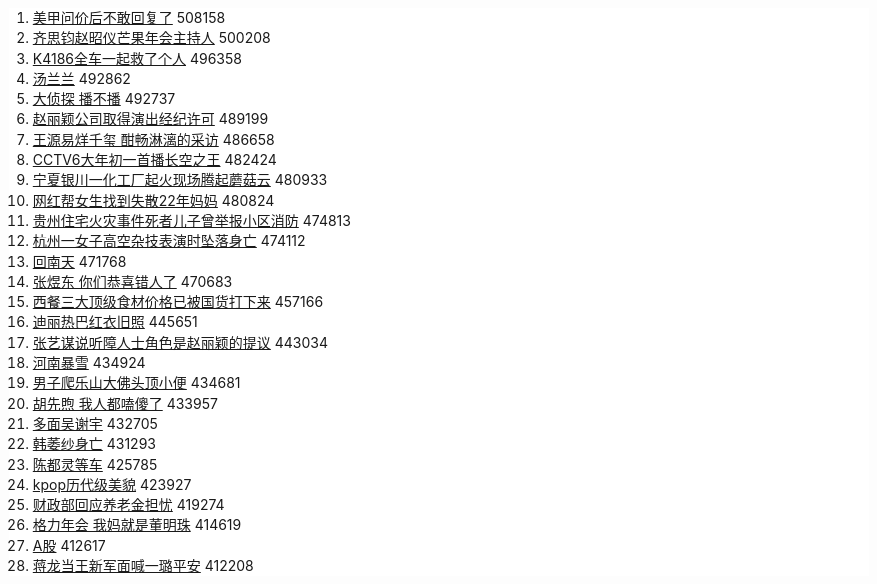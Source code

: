 1. [美甲问价后不敢回复了](https://s.weibo.com/weibo?q=%E7%BE%8E%E7%94%B2%E9%97%AE%E4%BB%B7%E5%90%8E%E4%B8%8D%E6%95%A2%E5%9B%9E%E5%A4%8D%E4%BA%86&t=31&band_rank=19&Refer=top) 508158
1. [齐思钧赵昭仪芒果年会主持人](https://s.weibo.com/weibo?q=%23%E9%BD%90%E6%80%9D%E9%92%A7%E8%B5%B5%E6%98%AD%E4%BB%AA%E8%8A%92%E6%9E%9C%E5%B9%B4%E4%BC%9A%E4%B8%BB%E6%8C%81%E4%BA%BA%23&t=31&band_rank=16&Refer=top) 500208
1. [K4186全车一起救了个人](https://s.weibo.com/weibo?q=%23K4186%E5%85%A8%E8%BD%A6%E4%B8%80%E8%B5%B7%E6%95%91%E4%BA%86%E4%B8%AA%E4%BA%BA%23&t=31&band_rank=45&Refer=top) 496358
1. [汤兰兰](https://s.weibo.com/weibo?q=%E6%B1%A4%E5%85%B0%E5%85%B0&t=31&band_rank=38&Refer=top) 492862
1. [大侦探 播不播](https://s.weibo.com/weibo?q=%E5%A4%A7%E4%BE%A6%E6%8E%A2%20%E6%92%AD%E4%B8%8D%E6%92%AD&t=31&band_rank=18&Refer=top) 492737
1. [赵丽颖公司取得演出经纪许可](https://s.weibo.com/weibo?q=%23%E8%B5%B5%E4%B8%BD%E9%A2%96%E5%85%AC%E5%8F%B8%E5%8F%96%E5%BE%97%E6%BC%94%E5%87%BA%E7%BB%8F%E7%BA%AA%E8%AE%B8%E5%8F%AF%23&t=31&band_rank=22&Refer=top) 489199
1. [王源易烊千玺 酣畅淋漓的采访](https://s.weibo.com/weibo?q=%E7%8E%8B%E6%BA%90%E6%98%93%E7%83%8A%E5%8D%83%E7%8E%BA%20%E9%85%A3%E7%95%85%E6%B7%8B%E6%BC%93%E7%9A%84%E9%87%87%E8%AE%BF&t=31&band_rank=29&Refer=top) 486658
1. [CCTV6大年初一首播长空之王](https://s.weibo.com/weibo?q=%23CCTV6%E5%A4%A7%E5%B9%B4%E5%88%9D%E4%B8%80%E9%A6%96%E6%92%AD%E9%95%BF%E7%A9%BA%E4%B9%8B%E7%8E%8B%23&t=31&band_rank=30&Refer=top) 482424
1. [宁夏银川一化工厂起火现场腾起蘑菇云](https://s.weibo.com/weibo?q=%23%E5%AE%81%E5%A4%8F%E9%93%B6%E5%B7%9D%E4%B8%80%E5%8C%96%E5%B7%A5%E5%8E%82%E8%B5%B7%E7%81%AB%E7%8E%B0%E5%9C%BA%E8%85%BE%E8%B5%B7%E8%98%91%E8%8F%87%E4%BA%91%23&t=31&band_rank=40&Refer=top) 480933
1. [网红帮女生找到失散22年妈妈](https://s.weibo.com/weibo?q=%23%E7%BD%91%E7%BA%A2%E5%B8%AE%E5%A5%B3%E7%94%9F%E6%89%BE%E5%88%B0%E5%A4%B1%E6%95%A322%E5%B9%B4%E5%A6%88%E5%A6%88%23&t=31&band_rank=50&Refer=top) 480824
1. [贵州住宅火灾事件死者儿子曾举报小区消防](https://s.weibo.com/weibo?q=%23%E8%B4%B5%E5%B7%9E%E4%BD%8F%E5%AE%85%E7%81%AB%E7%81%BE%E4%BA%8B%E4%BB%B6%E6%AD%BB%E8%80%85%E5%84%BF%E5%AD%90%E6%9B%BE%E4%B8%BE%E6%8A%A5%E5%B0%8F%E5%8C%BA%E6%B6%88%E9%98%B2%23&t=31&band_rank=48&Refer=top) 474813
1. [杭州一女子高空杂技表演时坠落身亡](https://s.weibo.com/weibo?q=%23%E6%9D%AD%E5%B7%9E%E4%B8%80%E5%A5%B3%E5%AD%90%E9%AB%98%E7%A9%BA%E6%9D%82%E6%8A%80%E8%A1%A8%E6%BC%94%E6%97%B6%E5%9D%A0%E8%90%BD%E8%BA%AB%E4%BA%A1%23&t=31&band_rank=47&Refer=top) 474112
1. [回南天](https://s.weibo.com/weibo?q=%E5%9B%9E%E5%8D%97%E5%A4%A9&t=31&band_rank=9&Refer=top) 471768
1. [张煜东 你们恭喜错人了](https://s.weibo.com/weibo?q=%E5%BC%A0%E7%85%9C%E4%B8%9C%20%E4%BD%A0%E4%BB%AC%E6%81%AD%E5%96%9C%E9%94%99%E4%BA%BA%E4%BA%86&t=31&band_rank=31&Refer=top) 470683
1. [西餐三大顶级食材价格已被国货打下来](https://s.weibo.com/weibo?q=%23%E8%A5%BF%E9%A4%90%E4%B8%89%E5%A4%A7%E9%A1%B6%E7%BA%A7%E9%A3%9F%E6%9D%90%E4%BB%B7%E6%A0%BC%E5%B7%B2%E8%A2%AB%E5%9B%BD%E8%B4%A7%E6%89%93%E4%B8%8B%E6%9D%A5%23&t=31&band_rank=17&Refer=top) 457166
1. [迪丽热巴红衣旧照](https://s.weibo.com/weibo?q=%23%E8%BF%AA%E4%B8%BD%E7%83%AD%E5%B7%B4%E7%BA%A2%E8%A1%A3%E6%97%A7%E7%85%A7%23&t=31&band_rank=9&Refer=top) 445651
1. [张艺谋说听障人士角色是赵丽颖的提议](https://s.weibo.com/weibo?q=%23%E5%BC%A0%E8%89%BA%E8%B0%8B%E8%AF%B4%E5%90%AC%E9%9A%9C%E4%BA%BA%E5%A3%AB%E8%A7%92%E8%89%B2%E6%98%AF%E8%B5%B5%E4%B8%BD%E9%A2%96%E7%9A%84%E6%8F%90%E8%AE%AE%23&t=31&band_rank=26&Refer=top) 443034
1. [河南暴雪](https://s.weibo.com/weibo?q=%E6%B2%B3%E5%8D%97%E6%9A%B4%E9%9B%AA&t=31&band_rank=10&Refer=top) 434924
1. [男子爬乐山大佛头顶小便](https://s.weibo.com/weibo?q=%23%E7%94%B7%E5%AD%90%E7%88%AC%E4%B9%90%E5%B1%B1%E5%A4%A7%E4%BD%9B%E5%A4%B4%E9%A1%B6%E5%B0%8F%E4%BE%BF%23&t=31&band_rank=11&Refer=top) 434681
1. [胡先煦 我人都嗑傻了](https://s.weibo.com/weibo?q=%E8%83%A1%E5%85%88%E7%85%A6%20%E6%88%91%E4%BA%BA%E9%83%BD%E5%97%91%E5%82%BB%E4%BA%86&t=31&band_rank=12&Refer=top) 433957
1. [多面吴谢宇](https://s.weibo.com/weibo?q=%23%E5%A4%9A%E9%9D%A2%E5%90%B4%E8%B0%A2%E5%AE%87%23&t=31&band_rank=49&Refer=top) 432705
1. [韩萎纱身亡](https://s.weibo.com/weibo?q=%23%E9%9F%A9%E8%90%8E%E7%BA%B1%E8%BA%AB%E4%BA%A1%23&t=31&band_rank=16&Refer=top) 431293
1. [陈都灵等车](https://s.weibo.com/weibo?q=%E9%99%88%E9%83%BD%E7%81%B5%E7%AD%89%E8%BD%A6&t=31&band_rank=22&Refer=top) 425785
1. [kpop历代级美貌](https://s.weibo.com/weibo?q=%23kpop%E5%8E%86%E4%BB%A3%E7%BA%A7%E7%BE%8E%E8%B2%8C%23&t=31&band_rank=23&Refer=top) 423927
1. [财政部回应养老金担忧](https://s.weibo.com/weibo?q=%23%E8%B4%A2%E6%94%BF%E9%83%A8%E5%9B%9E%E5%BA%94%E5%85%BB%E8%80%81%E9%87%91%E6%8B%85%E5%BF%A7%23&t=31&band_rank=34&Refer=top) 419274
1. [格力年会 我妈就是董明珠](https://s.weibo.com/weibo?q=%E6%A0%BC%E5%8A%9B%E5%B9%B4%E4%BC%9A%20%E6%88%91%E5%A6%88%E5%B0%B1%E6%98%AF%E8%91%A3%E6%98%8E%E7%8F%A0&t=31&band_rank=28&Refer=top) 414619
1. [A股](https://s.weibo.com/weibo?q=A%E8%82%A1&t=31&band_rank=12&Refer=top) 412617
1. [蒋龙当王新军面喊一璐平安](https://s.weibo.com/weibo?q=%23%E8%92%8B%E9%BE%99%E5%BD%93%E7%8E%8B%E6%96%B0%E5%86%9B%E9%9D%A2%E5%96%8A%E4%B8%80%E7%92%90%E5%B9%B3%E5%AE%89%23&t=31&band_rank=27&Refer=top) 412208